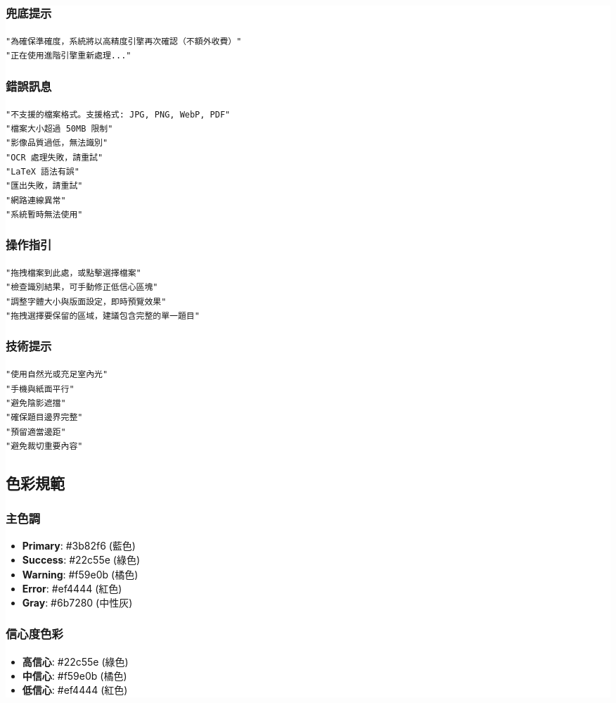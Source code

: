 ### 兜底提示
```
"為確保準確度，系統將以高精度引擎再次確認（不額外收費）"
"正在使用進階引擎重新處理..."
```

### 錯誤訊息
```
"不支援的檔案格式。支援格式: JPG, PNG, WebP, PDF"
"檔案大小超過 50MB 限制"
"影像品質過低，無法識別"
"OCR 處理失敗，請重試"
"LaTeX 語法有誤"
"匯出失敗，請重試"
"網路連線異常"
"系統暫時無法使用"
```

### 操作指引
```
"拖拽檔案到此處，或點擊選擇檔案"
"檢查識別結果，可手動修正低信心區塊"
"調整字體大小與版面設定，即時預覽效果"
"拖拽選擇要保留的區域，建議包含完整的單一題目"
```

### 技術提示
```
"使用自然光或充足室內光"
"手機與紙面平行"
"避免陰影遮擋"
"確保題目邊界完整"
"預留適當邊距"
"避免裁切重要內容"
```

## 色彩規範

### 主色調
- **Primary**: #3b82f6 (藍色)
- **Success**: #22c55e (綠色)
- **Warning**: #f59e0b (橘色)
- **Error**: #ef4444 (紅色)
- **Gray**: #6b7280 (中性灰)

### 信心度色彩
- **高信心**: #22c55e (綠色)
- **中信心**: #f59e0b (橘色)
- **低信心**: #ef4444 (紅色)
